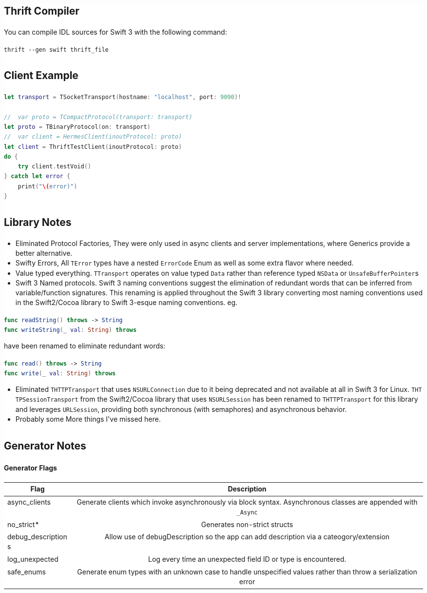 ## Thrift Compiler

You can compile IDL sources for Swift 3 with the following command:

    thrift --gen swift thrift_file

## Client Example
```swift
let transport = TSocketTransport(hostname: "localhost", port: 9090)!

//  var proto = TCompactProtocol(transport: transport)
let proto = TBinaryProtocol(on: transport)
//  var client = HermesClient(inoutProtocol: proto)
let client = ThriftTestClient(inoutProtocol: proto)
do {
    try client.testVoid()
} catch let error {
    print("\(error)")
}
```

## Library Notes
- Eliminated Protocol Factories, They were only used in async clients and server implementations, where Generics provide a better alternative.
- Swifty Errors, All `TError` types have a nested `ErrorCode` Enum as well as some extra flavor where needed.
- Value typed everything.  `TTransport` operates on value typed `Data` rather than reference typed `NSData` or `UnsafeBufferPointer`s
- Swift 3 Named protocols.  Swift 3 naming conventions suggest the elimination of redundant words that can be inferred from variable/function signatures.  This renaming is applied throughout the Swift 3 library converting most naming conventions used in the Swift2/Cocoa library to Swift 3-esque naming conventions. eg.
```swift
func readString() throws -> String
func writeString(_ val: String) throws
```
have been renamed to eliminate redundant words:
```swift
func read() throws -> String
func write(_ val: String) throws
```

- Eliminated `THTTPTransport` that uses `NSURLConnection` due to it being deprecated and not available at all in Swift 3 for Linux.  `THTTPSessionTransport` from the Swift2/Cocoa library that uses `NSURLSession` has been renamed to `THTTPTransport` for this library and leverages `URLSession`, providing both synchronous (with semaphores) and asynchronous behavior.
- Probably some More things I've missed here.

## Generator Notes
#### Generator Flags
| Flag          | Description           |
| ------------- |:-------------:|
| async_clients | Generate clients which invoke asynchronously via block syntax. Asynchronous classes are appended with `_Async` |
| no_strict*    | Generates non-strict structs      |
| debug_descriptions | Allow use of debugDescription so the app can add description via a cateogory/extension      |
| log_unexpected | Log every time an unexpected field ID or type is encountered. |
| safe_enums     | Generate enum types with an unknown case to handle unspecified values rather than throw a serialization error  |
